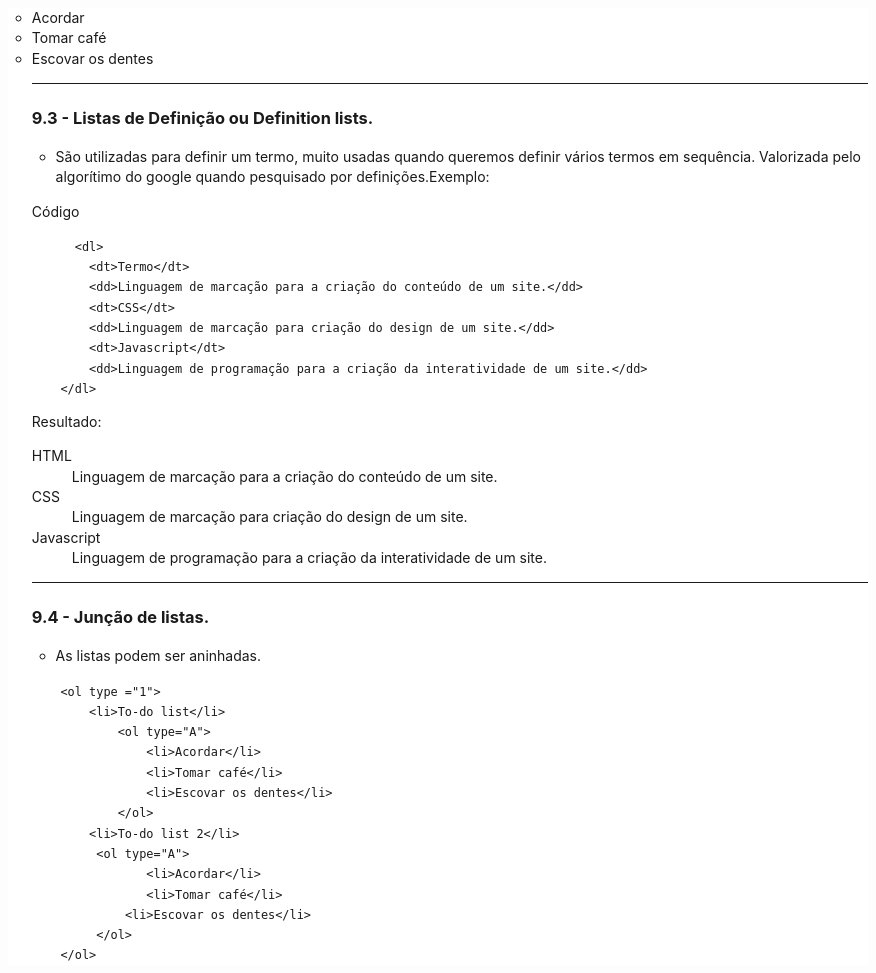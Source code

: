 <ul type ="circle">
        <li>Acordar</li>
        <li>Tomar café</li>
        <li>Escovar os dentes</li>

---

### 9.3 - Listas de Definição ou Definition lists.

- São utilizadas para definir um termo, muito usadas quando queremos definir vários termos em sequência. Valorizada pelo algorítimo do google quando pesquisado por definições.Exemplo: 

Código

```
      <dl>
        <dt>Termo</dt>
        <dd>Linguagem de marcação para a criação do conteúdo de um site.</dd>
        <dt>CSS</dt>
        <dd>Linguagem de marcação para criação do design de um site.</dd>
        <dt>Javascript</dt>
        <dd>Linguagem de programação para a criação da interatividade de um site.</dd>
    </dl>

```
Resultado:

<dl>
        <dt>HTML</dt>
        <dd>Linguagem de marcação para a criação do conteúdo de um site.</dd>
        <dt>CSS</dt>
        <dd>Linguagem de marcação para criação do design de um site.</dd>
        <dt>Javascript</dt>
        <dd>Linguagem de programação para a criação da interatividade de um site.</dd>
    </dl>


---

### 9.4 - Junção de listas.

- As listas podem ser aninhadas.


```
    <ol type ="1">
        <li>To-do list</li>
            <ol type="A">
                <li>Acordar</li>
                <li>Tomar café</li>
                <li>Escovar os dentes</li>
            </ol>
        <li>To-do list 2</li>
         <ol type="A">
                <li>Acordar</li>
                <li>Tomar café</li>
             <li>Escovar os dentes</li>
         </ol>
    </ol>
```
